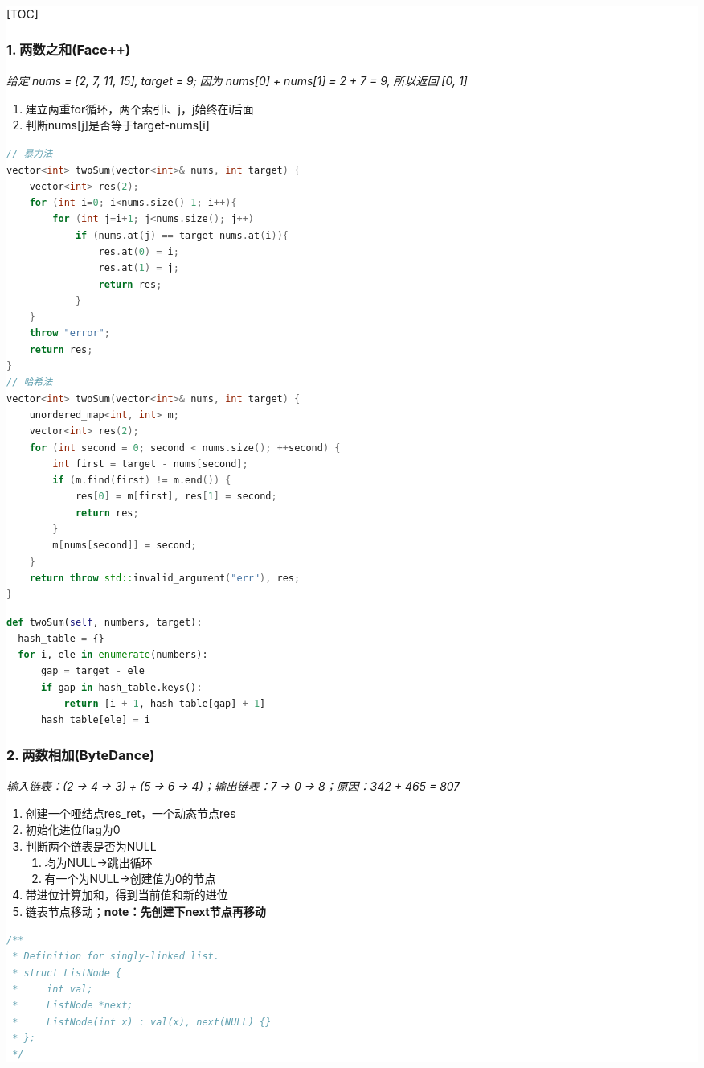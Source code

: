 [TOC]

### 1. 两数之和(Face++)
*给定 nums = [2, 7, 11, 15], target = 9; 因为 nums[0] + nums[1] = 2 + 7 = 9, 所以返回 [0, 1]*
1. 建立两重for循环，两个索引i、j，j始终在i后面
2. 判断nums[j]是否等于target-nums[i]
```cpp
// 暴力法
vector<int> twoSum(vector<int>& nums, int target) {
    vector<int> res(2);
    for (int i=0; i<nums.size()-1; i++){
        for (int j=i+1; j<nums.size(); j++)
            if (nums.at(j) == target-nums.at(i)){
                res.at(0) = i;
                res.at(1) = j;
                return res;
            }
    }
    throw "error";
    return res;
}
// 哈希法
vector<int> twoSum(vector<int>& nums, int target) {
    unordered_map<int, int> m;
    vector<int> res(2);
    for (int second = 0; second < nums.size(); ++second) {
        int first = target - nums[second];
        if (m.find(first) != m.end()) {
            res[0] = m[first], res[1] = second;
            return res;
        }
        m[nums[second]] = second;
    }
    return throw std::invalid_argument("err"), res;
}
```
```py
def twoSum(self, numbers, target):
  hash_table = {}
  for i, ele in enumerate(numbers):
      gap = target - ele
      if gap in hash_table.keys():
          return [i + 1, hash_table[gap] + 1]
      hash_table[ele] = i
```

### 2. 两数相加(ByteDance)
*输入链表：(2 -> 4 -> 3) + (5 -> 6 -> 4)；输出链表：7 -> 0 -> 8；原因：342 + 465 = 807*
1. 创建一个哑结点res_ret，一个动态节点res
2. 初始化进位flag为0
3. 判断两个链表是否为NULL
   1. 均为NULL$\to$跳出循环
   2. 有一个为NULL$\to$创建值为0的节点
4. 带进位计算加和，得到当前值和新的进位
5. 链表节点移动；**note：先创建下next节点再移动**
```cpp
/**
 * Definition for singly-linked list.
 * struct ListNode {
 *     int val;
 *     ListNode *next;
 *     ListNode(int x) : val(x), next(NULL) {}
 * };
 */
```